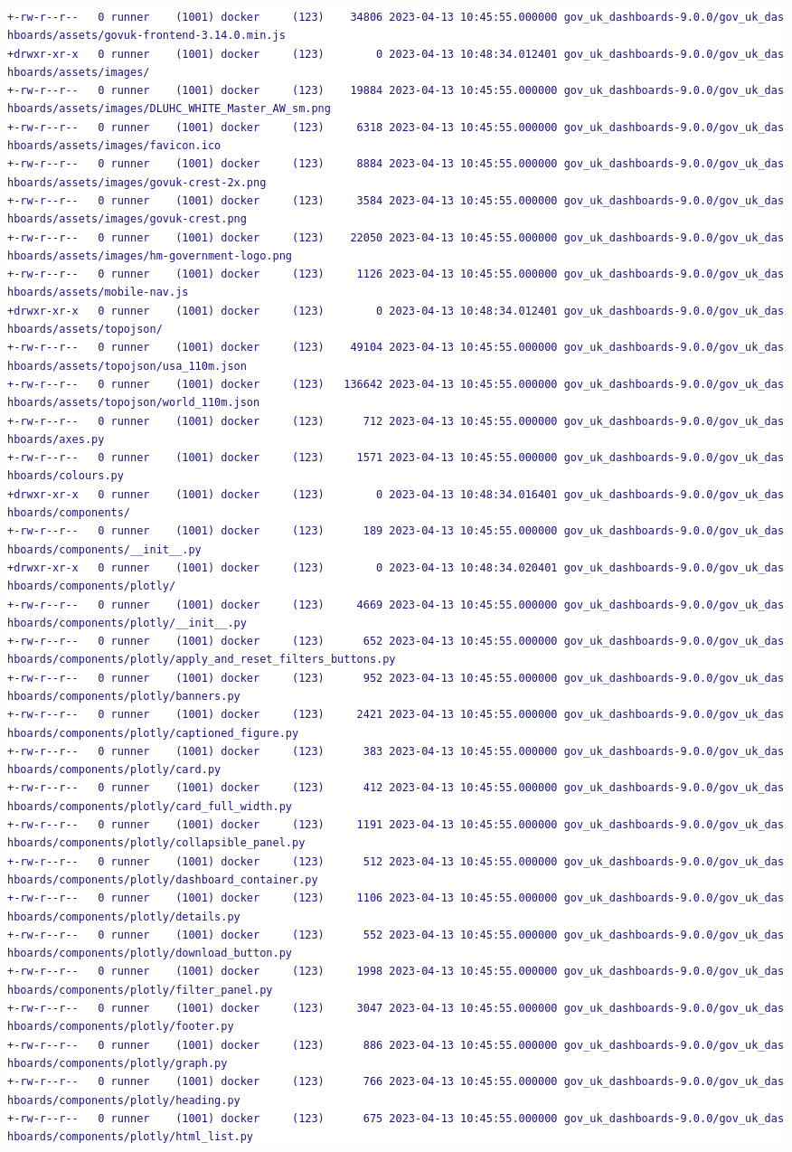 ```diff
+-rw-r--r--   0 runner    (1001) docker     (123)    34806 2023-04-13 10:45:55.000000 gov_uk_dashboards-9.0.0/gov_uk_dashboards/assets/govuk-frontend-3.14.0.min.js
+drwxr-xr-x   0 runner    (1001) docker     (123)        0 2023-04-13 10:48:34.012401 gov_uk_dashboards-9.0.0/gov_uk_dashboards/assets/images/
+-rw-r--r--   0 runner    (1001) docker     (123)    19884 2023-04-13 10:45:55.000000 gov_uk_dashboards-9.0.0/gov_uk_dashboards/assets/images/DLUHC_WHITE_Master_AW_sm.png
+-rw-r--r--   0 runner    (1001) docker     (123)     6318 2023-04-13 10:45:55.000000 gov_uk_dashboards-9.0.0/gov_uk_dashboards/assets/images/favicon.ico
+-rw-r--r--   0 runner    (1001) docker     (123)     8884 2023-04-13 10:45:55.000000 gov_uk_dashboards-9.0.0/gov_uk_dashboards/assets/images/govuk-crest-2x.png
+-rw-r--r--   0 runner    (1001) docker     (123)     3584 2023-04-13 10:45:55.000000 gov_uk_dashboards-9.0.0/gov_uk_dashboards/assets/images/govuk-crest.png
+-rw-r--r--   0 runner    (1001) docker     (123)    22050 2023-04-13 10:45:55.000000 gov_uk_dashboards-9.0.0/gov_uk_dashboards/assets/images/hm-government-logo.png
+-rw-r--r--   0 runner    (1001) docker     (123)     1126 2023-04-13 10:45:55.000000 gov_uk_dashboards-9.0.0/gov_uk_dashboards/assets/mobile-nav.js
+drwxr-xr-x   0 runner    (1001) docker     (123)        0 2023-04-13 10:48:34.012401 gov_uk_dashboards-9.0.0/gov_uk_dashboards/assets/topojson/
+-rw-r--r--   0 runner    (1001) docker     (123)    49104 2023-04-13 10:45:55.000000 gov_uk_dashboards-9.0.0/gov_uk_dashboards/assets/topojson/usa_110m.json
+-rw-r--r--   0 runner    (1001) docker     (123)   136642 2023-04-13 10:45:55.000000 gov_uk_dashboards-9.0.0/gov_uk_dashboards/assets/topojson/world_110m.json
+-rw-r--r--   0 runner    (1001) docker     (123)      712 2023-04-13 10:45:55.000000 gov_uk_dashboards-9.0.0/gov_uk_dashboards/axes.py
+-rw-r--r--   0 runner    (1001) docker     (123)     1571 2023-04-13 10:45:55.000000 gov_uk_dashboards-9.0.0/gov_uk_dashboards/colours.py
+drwxr-xr-x   0 runner    (1001) docker     (123)        0 2023-04-13 10:48:34.016401 gov_uk_dashboards-9.0.0/gov_uk_dashboards/components/
+-rw-r--r--   0 runner    (1001) docker     (123)      189 2023-04-13 10:45:55.000000 gov_uk_dashboards-9.0.0/gov_uk_dashboards/components/__init__.py
+drwxr-xr-x   0 runner    (1001) docker     (123)        0 2023-04-13 10:48:34.020401 gov_uk_dashboards-9.0.0/gov_uk_dashboards/components/plotly/
+-rw-r--r--   0 runner    (1001) docker     (123)     4669 2023-04-13 10:45:55.000000 gov_uk_dashboards-9.0.0/gov_uk_dashboards/components/plotly/__init__.py
+-rw-r--r--   0 runner    (1001) docker     (123)      652 2023-04-13 10:45:55.000000 gov_uk_dashboards-9.0.0/gov_uk_dashboards/components/plotly/apply_and_reset_filters_buttons.py
+-rw-r--r--   0 runner    (1001) docker     (123)      952 2023-04-13 10:45:55.000000 gov_uk_dashboards-9.0.0/gov_uk_dashboards/components/plotly/banners.py
+-rw-r--r--   0 runner    (1001) docker     (123)     2421 2023-04-13 10:45:55.000000 gov_uk_dashboards-9.0.0/gov_uk_dashboards/components/plotly/captioned_figure.py
+-rw-r--r--   0 runner    (1001) docker     (123)      383 2023-04-13 10:45:55.000000 gov_uk_dashboards-9.0.0/gov_uk_dashboards/components/plotly/card.py
+-rw-r--r--   0 runner    (1001) docker     (123)      412 2023-04-13 10:45:55.000000 gov_uk_dashboards-9.0.0/gov_uk_dashboards/components/plotly/card_full_width.py
+-rw-r--r--   0 runner    (1001) docker     (123)     1191 2023-04-13 10:45:55.000000 gov_uk_dashboards-9.0.0/gov_uk_dashboards/components/plotly/collapsible_panel.py
+-rw-r--r--   0 runner    (1001) docker     (123)      512 2023-04-13 10:45:55.000000 gov_uk_dashboards-9.0.0/gov_uk_dashboards/components/plotly/dashboard_container.py
+-rw-r--r--   0 runner    (1001) docker     (123)     1106 2023-04-13 10:45:55.000000 gov_uk_dashboards-9.0.0/gov_uk_dashboards/components/plotly/details.py
+-rw-r--r--   0 runner    (1001) docker     (123)      552 2023-04-13 10:45:55.000000 gov_uk_dashboards-9.0.0/gov_uk_dashboards/components/plotly/download_button.py
+-rw-r--r--   0 runner    (1001) docker     (123)     1998 2023-04-13 10:45:55.000000 gov_uk_dashboards-9.0.0/gov_uk_dashboards/components/plotly/filter_panel.py
+-rw-r--r--   0 runner    (1001) docker     (123)     3047 2023-04-13 10:45:55.000000 gov_uk_dashboards-9.0.0/gov_uk_dashboards/components/plotly/footer.py
+-rw-r--r--   0 runner    (1001) docker     (123)      886 2023-04-13 10:45:55.000000 gov_uk_dashboards-9.0.0/gov_uk_dashboards/components/plotly/graph.py
+-rw-r--r--   0 runner    (1001) docker     (123)      766 2023-04-13 10:45:55.000000 gov_uk_dashboards-9.0.0/gov_uk_dashboards/components/plotly/heading.py
+-rw-r--r--   0 runner    (1001) docker     (123)      675 2023-04-13 10:45:55.000000 gov_uk_dashboards-9.0.0/gov_uk_dashboards/components/plotly/html_list.py
```